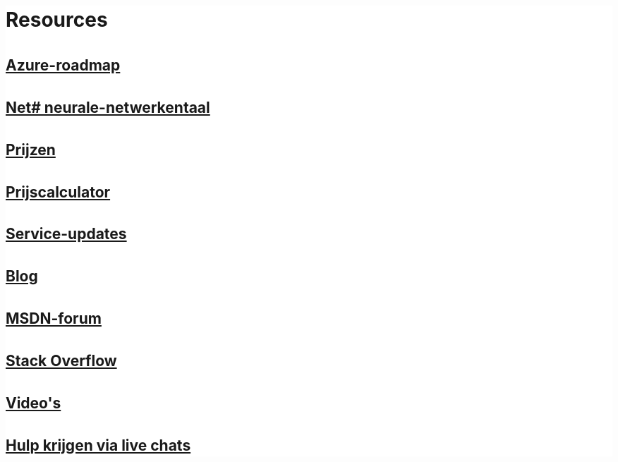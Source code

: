 # Resources
## [Azure-roadmap](https://azure.microsoft.com/roadmap/)

## [Net# neurale-netwerkentaal](machine-learning-azure-ml-netsharp-reference-guide.md)
## [Prijzen](https://azure.microsoft.com/pricing/details/machine-learning/)
## [Prijscalculator](https://azure.microsoft.com/pricing/calculator/)
## [Service-updates](https://azure.microsoft.com/updates/?product=machine-learning)
## [Blog](http://blogs.technet.com/b/machinelearning/)
## [MSDN-forum](https://social.msdn.microsoft.com/forums/azure/home?forum=MachineLearning)
## [Stack Overflow](http://stackoverflow.com/questions/tagged/azure-machine-learning)
## [Video's](https://azure.microsoft.com/resources/videos/index/?services=machine-learning)
## [Hulp krijgen via live chats](machine-learning-live-chat.md)
